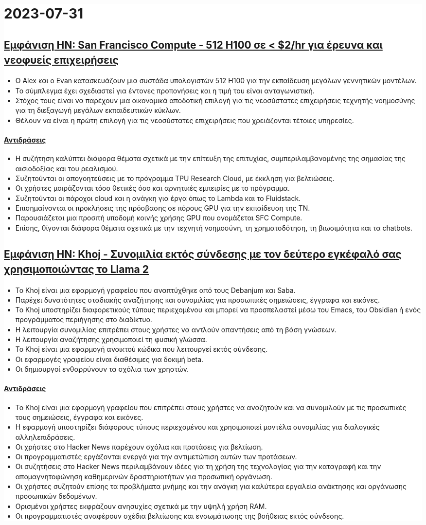 # 2023-07-31

## [Εμφάνιση HN: San Francisco Compute - 512 H100 σε < $2/hr για έρευνα και νεοφυείς επιχειρήσεις](https://sfcompute.org/)

- Ο Alex και ο Evan κατασκευάζουν μια συστάδα υπολογιστών 512 H100 για την εκπαίδευση μεγάλων γεννητικών μοντέλων.
- Το σύμπλεγμα έχει σχεδιαστεί για έντονες προπονήσεις και η τιμή του είναι ανταγωνιστική.
- Στόχος τους είναι να παρέχουν μια οικονομικά αποδοτική επιλογή για τις νεοσύστατες επιχειρήσεις τεχνητής νοημοσύνης για τη διεξαγωγή μεγάλων εκπαιδευτικών κύκλων.
- Θέλουν να είναι η πρώτη επιλογή για τις νεοσύστατες επιχειρήσεις που χρειάζονται τέτοιες υπηρεσίες.

#### [Αντιδράσεις](https://news.ycombinator.com/item?id=36933603)

- Η συζήτηση καλύπτει διάφορα θέματα σχετικά με την επίτευξη της επιτυχίας, συμπεριλαμβανομένης της σημασίας της αισιοδοξίας και του ρεαλισμού.
- Συζητούνται οι απογοητεύσεις με το πρόγραμμα TPU Research Cloud, με έκκληση για βελτιώσεις.
- Οι χρήστες μοιράζονται τόσο θετικές όσο και αρνητικές εμπειρίες με το πρόγραμμα.
- Συζητούνται οι πάροχοι cloud και η ανάγκη για έργα όπως το Lambda και το Fluidstack.
- Επισημαίνονται οι προκλήσεις της πρόσβασης σε πόρους GPU για την εκπαίδευση της ΤΝ.
- Παρουσιάζεται μια προσιτή υποδομή κοινής χρήσης GPU που ονομάζεται SFC Compute.
- Επίσης, θίγονται διάφορα θέματα σχετικά με την τεχνητή νοημοσύνη, τη χρηματοδότηση, τη βιωσιμότητα και τα chatbots.

## [Εμφάνιση HN: Khoj - Συνομιλία εκτός σύνδεσης με τον δεύτερο εγκέφαλό σας χρησιμοποιώντας το Llama 2](https://github.com/khoj-ai/khoj)

- Το Khoj είναι μια εφαρμογή γραφείου που αναπτύχθηκε από τους Debanjum και Saba.
- Παρέχει δυνατότητες σταδιακής αναζήτησης και συνομιλίας για προσωπικές σημειώσεις, έγγραφα και εικόνες.
- Το Khoj υποστηρίζει διαφορετικούς τύπους περιεχομένου και μπορεί να προσπελαστεί μέσω του Emacs, του Obsidian ή ενός προγράμματος περιήγησης στο διαδίκτυο.
- Η λειτουργία συνομιλίας επιτρέπει στους χρήστες να αντλούν απαντήσεις από τη βάση γνώσεων.
- Η λειτουργία αναζήτησης χρησιμοποιεί τη φυσική γλώσσα.
- Το Khoj είναι μια εφαρμογή ανοικτού κώδικα που λειτουργεί εκτός σύνδεσης.
- Οι εφαρμογές γραφείου είναι διαθέσιμες για δοκιμή beta.
- Οι δημιουργοί ενθαρρύνουν τα σχόλια των χρηστών.

#### [Αντιδράσεις](https://news.ycombinator.com/item?id=36933452)

- Το Khoj είναι μια εφαρμογή γραφείου που επιτρέπει στους χρήστες να αναζητούν και να συνομιλούν με τις προσωπικές τους σημειώσεις, έγγραφα και εικόνες.
- Η εφαρμογή υποστηρίζει διάφορους τύπους περιεχομένου και χρησιμοποιεί μοντέλα συνομιλίας για διαλογικές αλληλεπιδράσεις.
- Οι χρήστες στο Hacker News παρέχουν σχόλια και προτάσεις για βελτίωση.
- Οι προγραμματιστές εργάζονται ενεργά για την αντιμετώπιση αυτών των προτάσεων.
- Οι συζητήσεις στο Hacker News περιλαμβάνουν ιδέες για τη χρήση της τεχνολογίας για την καταγραφή και την απομαγνητοφώνηση καθημερινών δραστηριοτήτων για προσωπική οργάνωση.
- Οι χρήστες συζητούν επίσης τα προβλήματα μνήμης και την ανάγκη για καλύτερα εργαλεία ανάκτησης και οργάνωσης προσωπικών δεδομένων.
- Ορισμένοι χρήστες εκφράζουν ανησυχίες σχετικά με την υψηλή χρήση RAM.
- Οι προγραμματιστές αναφέρουν σχέδια βελτίωσης και ενσωμάτωσης της βοήθειας εκτός σύνδεσης.
